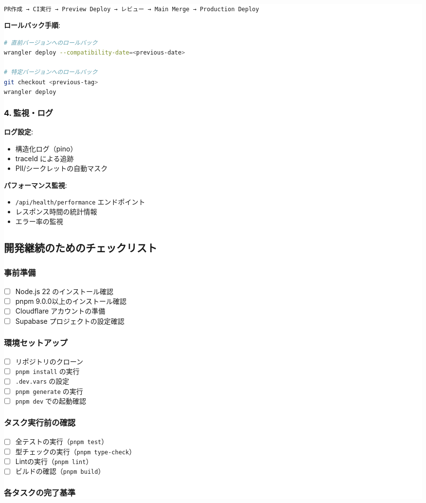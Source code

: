 ```
PR作成 → CI実行 → Preview Deploy → レビュー → Main Merge → Production Deploy
```

**ロールバック手順**:

```bash
# 直前バージョンへのロールバック
wrangler deploy --compatibility-date=<previous-date>

# 特定バージョンへのロールバック
git checkout <previous-tag>
wrangler deploy
```

### 4. 監視・ログ

**ログ設定**:

- 構造化ログ（pino）
- traceId による追跡
- PII/シークレットの自動マスク

**パフォーマンス監視**:

- `/api/health/performance` エンドポイント
- レスポンス時間の統計情報
- エラー率の監視

## 開発継続のためのチェックリスト

### 事前準備

- [ ] Node.js 22 のインストール確認
- [ ] pnpm 9.0.0以上のインストール確認
- [ ] Cloudflare アカウントの準備
- [ ] Supabase プロジェクトの設定確認

### 環境セットアップ

- [ ] リポジトリのクローン
- [ ] `pnpm install` の実行
- [ ] `.dev.vars` の設定
- [ ] `pnpm generate` の実行
- [ ] `pnpm dev` での起動確認

### タスク実行前の確認

- [ ] 全テストの実行（`pnpm test`）
- [ ] 型チェックの実行（`pnpm type-check`）
- [ ] Lintの実行（`pnpm lint`）
- [ ] ビルドの確認（`pnpm build`）

### 各タスクの完了基準
